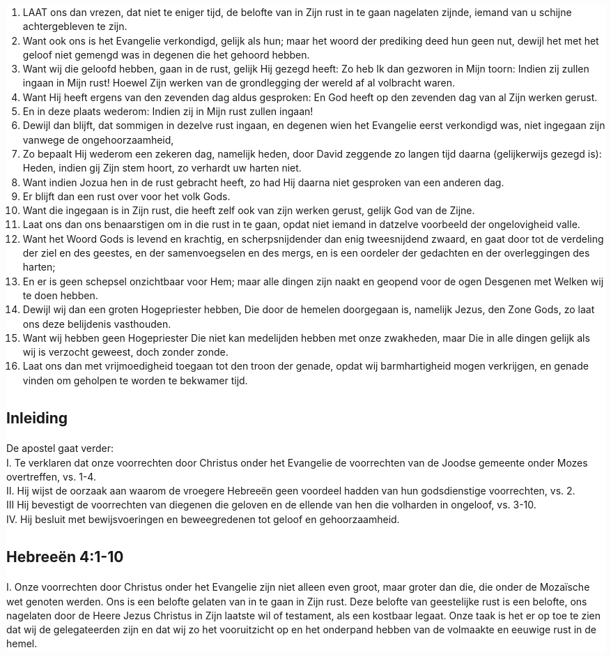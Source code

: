 1. LAAT ons dan vrezen, dat niet te eniger tijd, de belofte van in Zijn rust in te gaan nagelaten zijnde, iemand van u schijne achtergebleven te zijn.
2. Want ook ons is het Evangelie verkondigd, gelijk als hun; maar het woord der prediking deed hun geen nut, dewijl het met het geloof niet gemengd was in degenen die het gehoord hebben.
3. Want wij die geloofd hebben, gaan in de rust, gelijk Hij gezegd heeft: Zo heb Ik dan gezworen in Mijn toorn: Indien zij zullen ingaan in Mijn rust! Hoewel Zijn werken van de grondlegging der wereld af al volbracht waren.
4. Want Hij heeft ergens van den zevenden dag aldus gesproken: En God heeft op den zevenden dag van al Zijn werken gerust.
5. En in deze plaats wederom: Indien zij in Mijn rust zullen ingaan!
6. Dewijl dan blijft, dat sommigen in dezelve rust ingaan, en degenen wien het Evangelie eerst verkondigd was, niet ingegaan zijn vanwege de ongehoorzaamheid,
7. Zo bepaalt Hij wederom een zekeren dag, namelijk heden, door David zeggende zo langen tijd daarna (gelijkerwijs gezegd is): Heden, indien gij Zijn stem hoort, zo verhardt uw harten niet.
8. Want indien Jozua hen in de rust gebracht heeft, zo had Hij daarna niet gesproken van een anderen dag.
9. Er blijft dan een rust over voor het volk Gods.
10. Want die ingegaan is in Zijn rust, die heeft zelf ook van zijn werken gerust, gelijk God van de Zijne.
11. Laat ons dan ons benaarstigen om in die rust in te gaan, opdat niet iemand in datzelve voorbeeld der ongelovigheid valle.
12. Want het Woord Gods is levend en krachtig, en scherpsnijdender dan enig tweesnijdend zwaard, en gaat door tot de verdeling der ziel en des geestes, en der samenvoegselen en des mergs, en is een oordeler der gedachten en der overleggingen des harten;
13. En er is geen schepsel onzichtbaar voor Hem; maar alle dingen zijn naakt en geopend voor de ogen Desgenen met Welken wij te doen hebben.
14. Dewijl wij dan een groten Hogepriester hebben, Die door de hemelen doorgegaan is, namelijk Jezus, den Zone Gods, zo laat ons deze belijdenis vasthouden.
15. Want wij hebben geen Hogepriester Die niet kan medelijden hebben met onze zwakheden, maar Die in alle dingen gelijk als wij is verzocht geweest, doch zonder zonde.
16. Laat ons dan met vrijmoedigheid toegaan tot den troon der genade, opdat wij barmhartigheid mogen verkrijgen, en genade vinden om geholpen te worden te bekwamer tijd. 

## Inleiding
De apostel gaat verder:  
I. Te verklaren dat onze voorrechten door Christus onder het Evangelie de voorrechten van de Joodse gemeente onder Mozes overtreffen, vs. 1-4.  
II. Hij wijst de oorzaak aan waarom de vroegere Hebreeën geen voordeel hadden van hun godsdienstige voorrechten, vs. 2.  
III Hij bevestigt de voorrechten van diegenen die geloven en de ellende van hen die volharden in ongeloof, vs. 3-10.  
IV. Hij besluit met bewijsvoeringen en beweegredenen tot geloof en gehoorzaamheid.

## Hebreeën 4:1-10


I. Onze voorrechten door Christus onder het Evangelie zijn niet alleen even groot, maar groter dan die, die onder de Mozaïsche wet genoten werden. Ons is een belofte gelaten van in te gaan in Zijn rust. Deze belofte van geestelijke rust is een belofte, ons nagelaten door de Heere Jezus Christus in Zijn laatste wil of testament, als een kostbaar legaat. Onze taak is het er op toe te zien dat wij de gelegateerden zijn en dat wij zo het vooruitzicht op en het onderpand hebben van de volmaakte en eeuwige rust in de hemel.
